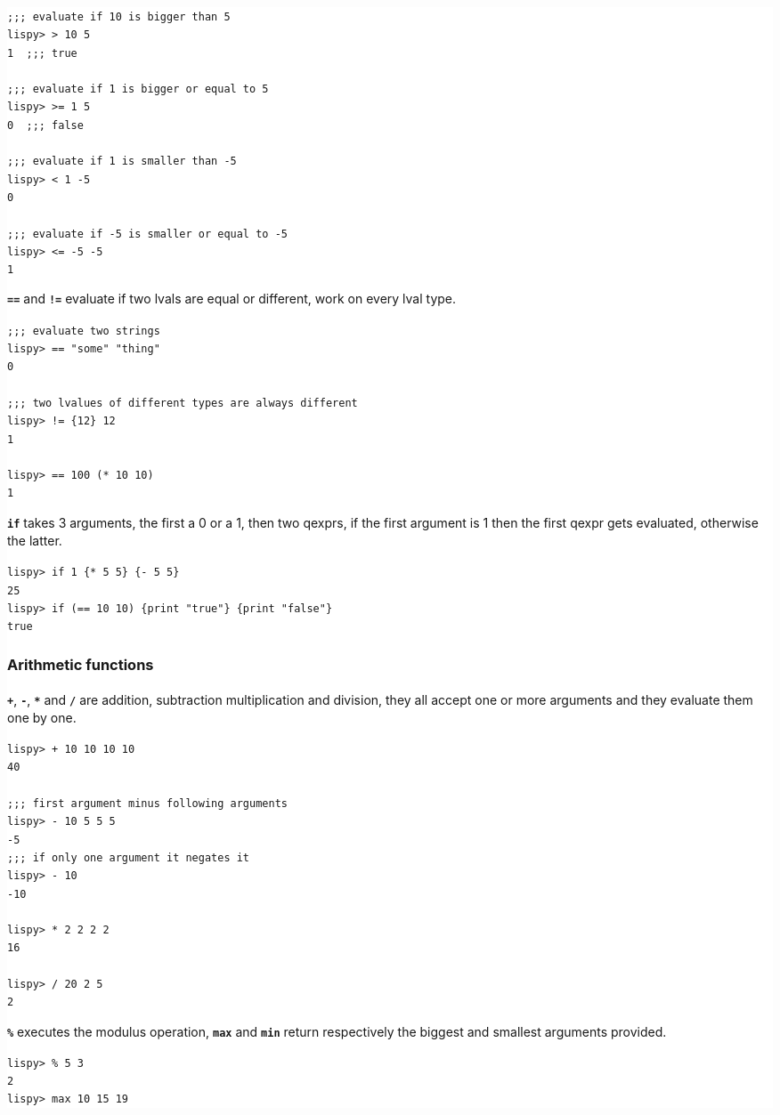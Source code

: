 ```
;;; evaluate if 10 is bigger than 5
lispy> > 10 5
1  ;;; true

;;; evaluate if 1 is bigger or equal to 5
lispy> >= 1 5
0  ;;; false

;;; evaluate if 1 is smaller than -5
lispy> < 1 -5
0

;;; evaluate if -5 is smaller or equal to -5
lispy> <= -5 -5
1
```
**`==`** and **`!=`** evaluate if two lvals are equal or different, work on every lval type.
```
;;; evaluate two strings
lispy> == "some" "thing"
0

;;; two lvalues of different types are always different
lispy> != {12} 12
1

lispy> == 100 (* 10 10)
1
```
**`if`** takes 3 arguments, the first a 0 or a 1, then two qexprs, if the first argument is 1 then the first qexpr gets evaluated, otherwise the latter.
```
lispy> if 1 {* 5 5} {- 5 5}
25
lispy> if (== 10 10) {print "true"} {print "false"}
true
```
### Arithmetic functions
**`+`**, **`-`**, **`*`** and **`/`** are addition, subtraction multiplication and division, they all accept one or more arguments and 
they evaluate them one by one.
```
lispy> + 10 10 10 10
40

;;; first argument minus following arguments
lispy> - 10 5 5 5
-5
;;; if only one argument it negates it
lispy> - 10
-10

lispy> * 2 2 2 2
16

lispy> / 20 2 5 
2
```
**`%`** executes the modulus operation, **`max`** and **`min`** return respectively the biggest and smallest arguments provided.
```
lispy> % 5 3
2
lispy> max 10 15 19
```
